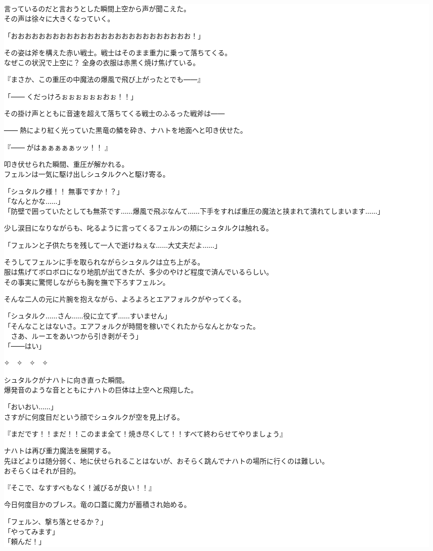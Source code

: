 言っているのだと言おうとした瞬間上空から声が聞こえた。  
その声は徐々に大きくなっていく。  

「おおおおおおおおおおおおおおおおおおおおおおおおおお！」  

その姿は斧を構えた赤い戦士。戦士はそのまま重力に乗って落ちてくる。  
なぜこの状況で上空に？ 全身の衣服は赤黒く焼け焦げている。  

『まさか、この重圧の中魔法の爆風で飛び上がったとでも――』  

「―― くだっけろぉぉぉぉぉぉおぉ！！」  

その掛け声とともに音速を超えて落ちてくる戦士のふるった戦斧は――  

―― 熱により紅く光っていた黒竜の鱗を砕き、ナハトを地面へと叩き伏せた。  

『―― がはぁぁぁぁぁッッ！！ 』  

叩き伏せられた瞬間、重圧が解かれる。  
フェルンは一気に駆け出しシュタルクへと駆け寄る。  

「シュタルク様！！ 無事ですか！？」  
「なんとかな……」  
「防壁で囲っていたとしても無茶です……爆風で飛ぶなんて……下手をすれば重圧の魔法と挟まれて潰れてしまいます……」  

少し涙目になりながらも、叱るように言ってくるフェルンの頬にシュタルクは触れる。  

「フェルンと子供たちを残して一人で逝けねぇな……大丈夫だよ……」  

そうしてフェルンに手を取られながらシュタルクは立ち上がる。  
服は焦げてボロボロになり地肌が出てきたが、多少のやけど程度で済んでいるらしい。  
その事実に驚愕しながらも胸を撫で下ろすフェルン。  

そんな二人の元に片腕を抱えながら、よろよろとエアフォルクがやってくる。  

「シュタルク……さん……役に立てず……すいません」  
「そんなことはないさ。エアフォルクが時間を稼いでくれたからなんとかなった。  
　さあ、ルーエをあいつから引き剥がそう」  
「――はい」  

✧　✧　✧　✧　

シュタルクがナハトに向き直った瞬間。  
爆発音のような音とともにナハトの巨体は上空へと飛翔した。  

「おいおい……」  
さすがに何度目だという顔でシュタルクが空を見上げる。  

『まだです！！まだ！！このまま全て！焼き尽くして！！すべて終わらせてやりましょう』  

ナハトは再び重力魔法を展開する。  
先ほどよりは随分弱く、地に伏せられることはないが、おそらく跳んでナハトの場所に行くのは難しい。  
おそらくはそれが目的。  

『そこで、なすすべもなく！滅びるが良い！！』  

今日何度目かのブレス。竜の口蓋に魔力が蓄積され始める。  

「フェルン、撃ち落とせるか？」  
「やってみます」  
「頼んだ！」  
